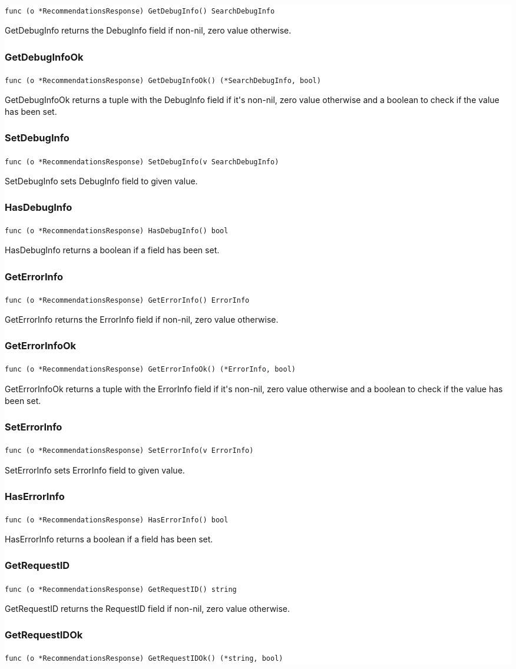 `func (o *RecommendationsResponse) GetDebugInfo() SearchDebugInfo`

GetDebugInfo returns the DebugInfo field if non-nil, zero value otherwise.

### GetDebugInfoOk

`func (o *RecommendationsResponse) GetDebugInfoOk() (*SearchDebugInfo, bool)`

GetDebugInfoOk returns a tuple with the DebugInfo field if it's non-nil, zero value otherwise
and a boolean to check if the value has been set.

### SetDebugInfo

`func (o *RecommendationsResponse) SetDebugInfo(v SearchDebugInfo)`

SetDebugInfo sets DebugInfo field to given value.

### HasDebugInfo

`func (o *RecommendationsResponse) HasDebugInfo() bool`

HasDebugInfo returns a boolean if a field has been set.

### GetErrorInfo

`func (o *RecommendationsResponse) GetErrorInfo() ErrorInfo`

GetErrorInfo returns the ErrorInfo field if non-nil, zero value otherwise.

### GetErrorInfoOk

`func (o *RecommendationsResponse) GetErrorInfoOk() (*ErrorInfo, bool)`

GetErrorInfoOk returns a tuple with the ErrorInfo field if it's non-nil, zero value otherwise
and a boolean to check if the value has been set.

### SetErrorInfo

`func (o *RecommendationsResponse) SetErrorInfo(v ErrorInfo)`

SetErrorInfo sets ErrorInfo field to given value.

### HasErrorInfo

`func (o *RecommendationsResponse) HasErrorInfo() bool`

HasErrorInfo returns a boolean if a field has been set.

### GetRequestID

`func (o *RecommendationsResponse) GetRequestID() string`

GetRequestID returns the RequestID field if non-nil, zero value otherwise.

### GetRequestIDOk

`func (o *RecommendationsResponse) GetRequestIDOk() (*string, bool)`
